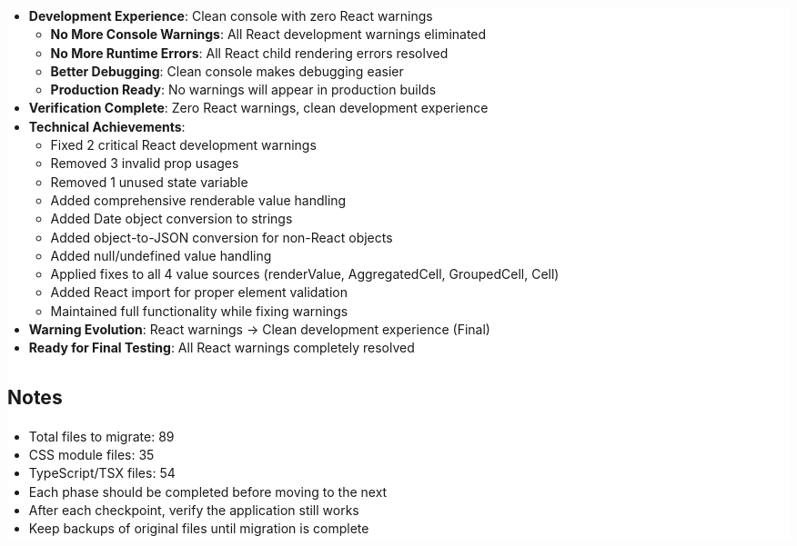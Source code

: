 - **Development Experience**: Clean console with zero React warnings
    - **No More Console Warnings**: All React development warnings eliminated
    - **No More Runtime Errors**: All React child rendering errors resolved
    - **Better Debugging**: Clean console makes debugging easier
    - **Production Ready**: No warnings will appear in production builds
- **Verification Complete**: Zero React warnings, clean development experience
- **Technical Achievements**:
    - Fixed 2 critical React development warnings
    - Removed 3 invalid prop usages
    - Removed 1 unused state variable
    - Added comprehensive renderable value handling
    - Added Date object conversion to strings
    - Added object-to-JSON conversion for non-React objects
    - Added null/undefined value handling
    - Applied fixes to all 4 value sources (renderValue, AggregatedCell, GroupedCell, Cell)
    - Added React import for proper element validation
    - Maintained full functionality while fixing warnings
- **Warning Evolution**: React warnings → Clean development experience (Final)
- **Ready for Final Testing**: All React warnings completely resolved

## Notes

- Total files to migrate: 89
- CSS module files: 35
- TypeScript/TSX files: 54
- Each phase should be completed before moving to the next
- After each checkpoint, verify the application still works
- Keep backups of original files until migration is complete
